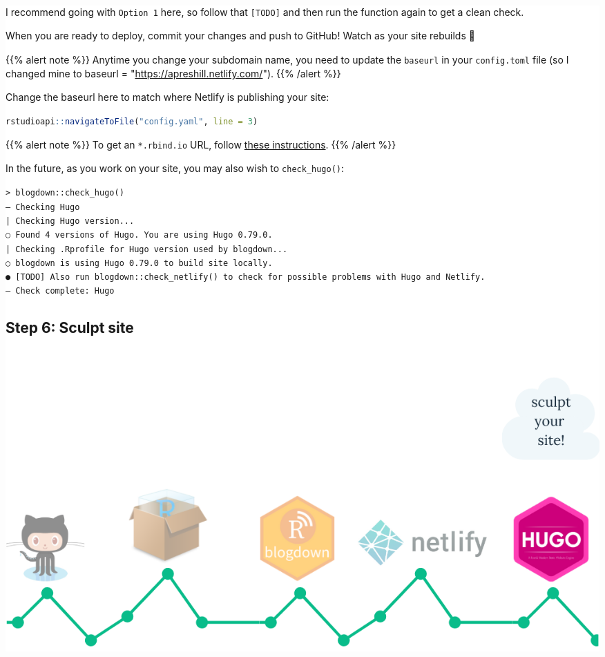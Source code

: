 I recommend going with `Option 1` here, so follow that `[TODO]` and then run the function again to get a clean check.

When you are ready to deploy, commit your changes and push to GitHub! Watch as your site rebuilds :tada:


{{% alert note %}}
Anytime you change your subdomain name, you need to update the `baseurl` in your `config.toml` file (so I changed mine to baseurl = "https://apreshill.netlify.com/").
{{% /alert %}}

Change the baseurl here to match where Netlify is publishing your site:


```r
rstudioapi::navigateToFile("config.yaml", line = 3)
```


{{% alert note %}}
To get an `*.rbind.io` URL, follow [these instructions](/post/2017-06-12-up-and-running-with-blogdown/#rbindio-domain-names).
{{% /alert %}}

In the future, as you work on your site, you may also wish to `check_hugo()`:

```
> blogdown::check_hugo()
― Checking Hugo
| Checking Hugo version...
○ Found 4 versions of Hugo. You are using Hugo 0.79.0.
| Checking .Rprofile for Hugo version used by blogdown...
○ blogdown is using Hugo 0.79.0 to build site locally.
● [TODO] Also run blogdown::check_netlify() to check for possible problems with Hugo and Netlify.
― Check complete: Hugo
```

## Step 6: Sculpt site

![](06-blogdown-2021.png)

